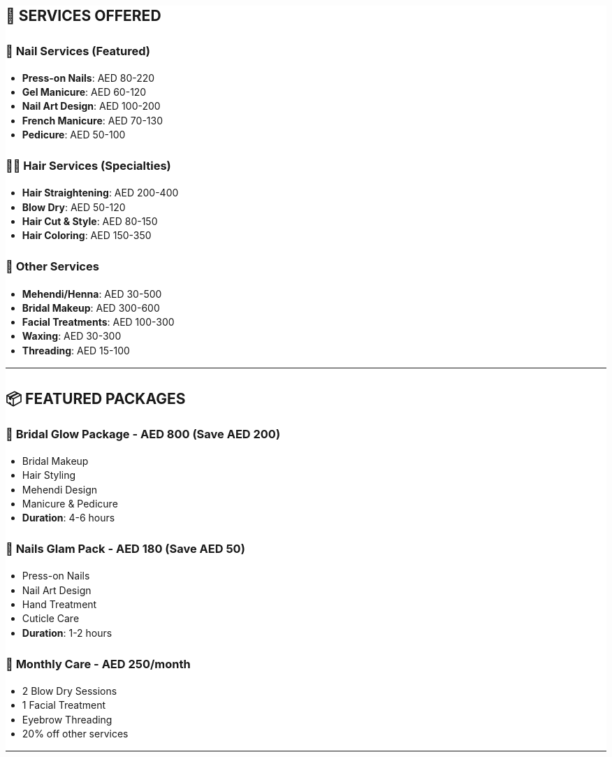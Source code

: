 
## 🎨 **SERVICES OFFERED**

### 💅 **Nail Services** (Featured)
- **Press-on Nails**: AED 80-220
- **Gel Manicure**: AED 60-120
- **Nail Art Design**: AED 100-200
- **French Manicure**: AED 70-130
- **Pedicure**: AED 50-100

### 💇‍♀️ **Hair Services** (Specialties)
- **Hair Straightening**: AED 200-400
- **Blow Dry**: AED 50-120
- **Hair Cut & Style**: AED 80-150
- **Hair Coloring**: AED 150-350

### 🎨 **Other Services**
- **Mehendi/Henna**: AED 30-500
- **Bridal Makeup**: AED 300-600
- **Facial Treatments**: AED 100-300
- **Waxing**: AED 30-300
- **Threading**: AED 15-100

---

## 📦 **FEATURED PACKAGES**

### 👰 **Bridal Glow Package** - AED 800 (Save AED 200)
- Bridal Makeup
- Hair Styling
- Mehendi Design
- Manicure & Pedicure
- **Duration**: 4-6 hours

### 💅 **Nails Glam Pack** - AED 180 (Save AED 50)
- Press-on Nails
- Nail Art Design
- Hand Treatment
- Cuticle Care
- **Duration**: 1-2 hours

### 🔄 **Monthly Care** - AED 250/month
- 2 Blow Dry Sessions
- 1 Facial Treatment
- Eyebrow Threading
- 20% off other services

---
